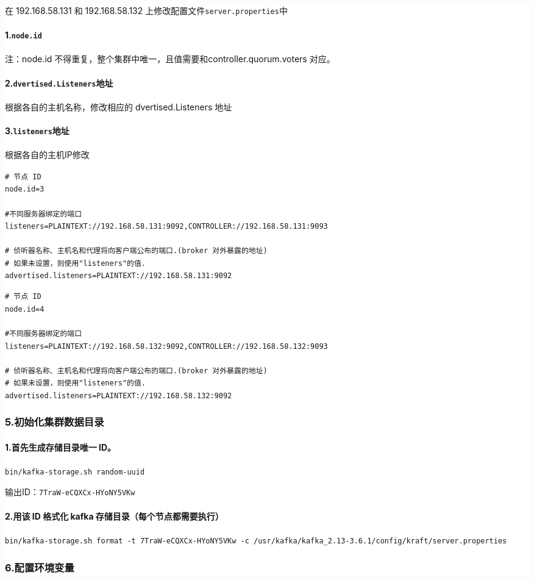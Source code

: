 在 192.168.58.131 和 192.168.58.132 上修改配置文件`server.properties`​中

#### 1.`node.id`​

注：node.id 不得重复，整个集群中唯一，且值需要和controller.quorum.voters 对应。

#### 2.`dvertised.Listeners`​地址

根据各自的主机名称，修改相应的 dvertised.Listeners 地址

#### 3.`listeners`​地址

根据各自的主机IP修改

```properties
# 节点 ID
node.id=3

#不同服务器绑定的端口
listeners=PLAINTEXT://192.168.58.131:9092,CONTROLLER://192.168.58.131:9093

# 侦听器名称、主机名和代理将向客户端公布的端口.(broker 对外暴露的地址)
# 如果未设置，则使用"listeners"的值.
advertised.listeners=PLAINTEXT://192.168.58.131:9092
```

```properties
# 节点 ID
node.id=4

#不同服务器绑定的端口
listeners=PLAINTEXT://192.168.58.132:9092,CONTROLLER://192.168.58.132:9093

# 侦听器名称、主机名和代理将向客户端公布的端口.(broker 对外暴露的地址)
# 如果未设置，则使用"listeners"的值.
advertised.listeners=PLAINTEXT://192.168.58.132:9092
```

### 5.初始化集群数据目录

#### 1.首先生成存储目录唯一 ID。

```shell
bin/kafka-storage.sh random-uuid
```

输出ID：`7TraW-eCQXCx-HYoNY5VKw`​

#### 2.用该 ID 格式化 kafka 存储目录（每个节点都需要执行）

```shell
bin/kafka-storage.sh format -t 7TraW-eCQXCx-HYoNY5VKw -c /usr/kafka/kafka_2.13-3.6.1/config/kraft/server.properties
```

### 6.配置环境变量
